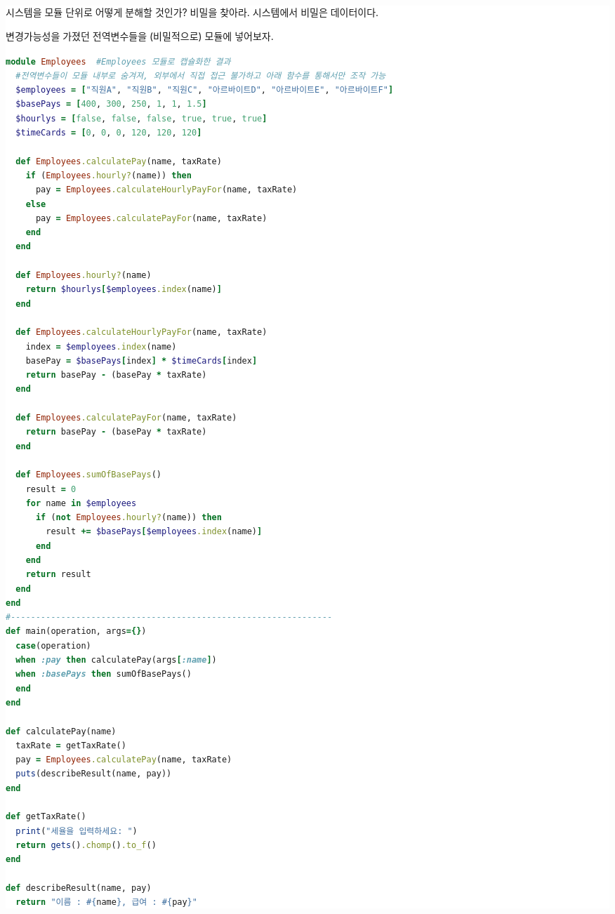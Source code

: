 시스템을 모듈 단위로 어떻게 분해할 것인가? 비밀을 찾아라. 시스템에서 비밀은 데이터이다.

변경가능성을 가졌던 전역변수들을 \(비밀적으로\) 모듈에 넣어보자.

```ruby
module Employees  #Employees 모듈로 캡슐화한 결과
  #전역변수들이 모듈 내부로 숨겨져, 외부에서 직접 접근 불가하고 아래 함수를 통해서만 조작 가능
  $employees = ["직원A", "직원B", "직원C", "아르바이트D", "아르바이트E", "아르바이트F"]
  $basePays = [400, 300, 250, 1, 1, 1.5]
  $hourlys = [false, false, false, true, true, true]
  $timeCards = [0, 0, 0, 120, 120, 120]

  def Employees.calculatePay(name, taxRate)
    if (Employees.hourly?(name)) then
      pay = Employees.calculateHourlyPayFor(name, taxRate)
    else
      pay = Employees.calculatePayFor(name, taxRate)
    end
  end

  def Employees.hourly?(name)
    return $hourlys[$employees.index(name)]
  end

  def Employees.calculateHourlyPayFor(name, taxRate)
    index = $employees.index(name)
    basePay = $basePays[index] * $timeCards[index]
    return basePay - (basePay * taxRate)
  end

  def Employees.calculatePayFor(name, taxRate)
    return basePay - (basePay * taxRate)
  end
  
  def Employees.sumOfBasePays()
    result = 0
    for name in $employees
      if (not Employees.hourly?(name)) then
        result += $basePays[$employees.index(name)]
      end
    end
    return result
  end
end
#----------------------------------------------------------------
def main(operation, args={})
  case(operation)
  when :pay then calculatePay(args[:name])
  when :basePays then sumOfBasePays()
  end
end

def calculatePay(name)
  taxRate = getTaxRate()
  pay = Employees.calculatePay(name, taxRate)
  puts(describeResult(name, pay))
end

def getTaxRate()
  print("세율을 입력하세요: ")
  return gets().chomp().to_f()
end

def describeResult(name, pay)
  return "이름 : #{name}, 급여 : #{pay}"
```